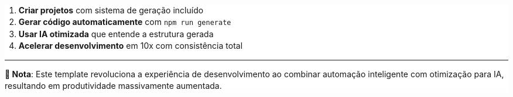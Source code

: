 1. **Criar projetos** com sistema de geração incluído
2. **Gerar código automaticamente** com `npm run generate`
3. **Usar IA otimizada** que entende a estrutura gerada
4. **Acelerar desenvolvimento** em 10x com consistência total

---

**📝 Nota**: Este template revoluciona a experiência de desenvolvimento ao combinar automação inteligente com otimização para IA, resultando em produtividade massivamente aumentada.
